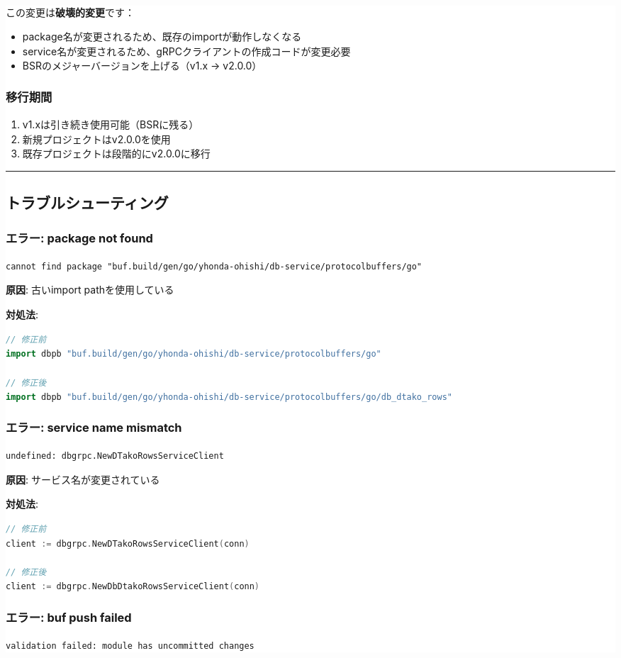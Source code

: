 この変更は**破壊的変更**です：

- package名が変更されるため、既存のimportが動作しなくなる
- service名が変更されるため、gRPCクライアントの作成コードが変更必要
- BSRのメジャーバージョンを上げる（v1.x → v2.0.0）

### 移行期間

1. v1.xは引き続き使用可能（BSRに残る）
2. 新規プロジェクトはv2.0.0を使用
3. 既存プロジェクトは段階的にv2.0.0に移行

---

## トラブルシューティング

### エラー: package not found

```
cannot find package "buf.build/gen/go/yhonda-ohishi/db-service/protocolbuffers/go"
```

**原因**: 古いimport pathを使用している

**対処法**:
```go
// 修正前
import dbpb "buf.build/gen/go/yhonda-ohishi/db-service/protocolbuffers/go"

// 修正後
import dbpb "buf.build/gen/go/yhonda-ohishi/db-service/protocolbuffers/go/db_dtako_rows"
```

### エラー: service name mismatch

```
undefined: dbgrpc.NewDTakoRowsServiceClient
```

**原因**: サービス名が変更されている

**対処法**:
```go
// 修正前
client := dbgrpc.NewDTakoRowsServiceClient(conn)

// 修正後
client := dbgrpc.NewDbDtakoRowsServiceClient(conn)
```

### エラー: buf push failed

```
validation failed: module has uncommitted changes
```
